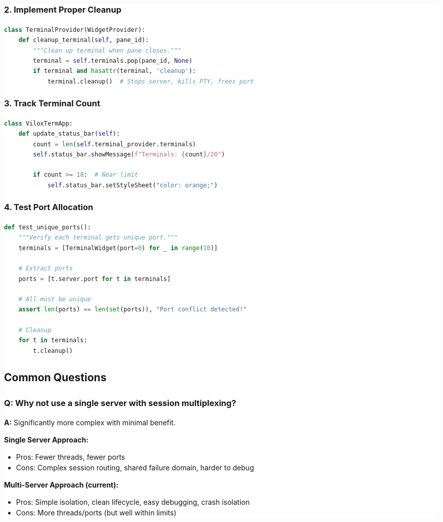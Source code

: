### 2. Implement Proper Cleanup

```python
class TerminalProvider(WidgetProvider):
    def cleanup_terminal(self, pane_id):
        """Clean up terminal when pane closes."""
        terminal = self.terminals.pop(pane_id, None)
        if terminal and hasattr(terminal, 'cleanup'):
            terminal.cleanup()  # Stops server, kills PTY, frees port
```

### 3. Track Terminal Count

```python
class ViloxTermApp:
    def update_status_bar(self):
        count = len(self.terminal_provider.terminals)
        self.status_bar.showMessage(f"Terminals: {count}/20")

        if count >= 18:  # Near limit
            self.status_bar.setStyleSheet("color: orange;")
```

### 4. Test Port Allocation

```python
def test_unique_ports():
    """Verify each terminal gets unique port."""
    terminals = [TerminalWidget(port=0) for _ in range(10)]

    # Extract ports
    ports = [t.server.port for t in terminals]

    # All must be unique
    assert len(ports) == len(set(ports)), "Port conflict detected!"

    # Cleanup
    for t in terminals:
        t.cleanup()
```

## Common Questions

### Q: Why not use a single server with session multiplexing?

**A:** Significantly more complex with minimal benefit.

**Single Server Approach:**
- Pros: Fewer threads, fewer ports
- Cons: Complex session routing, shared failure domain, harder to debug

**Multi-Server Approach (current):**
- Pros: Simple isolation, clean lifecycle, easy debugging, crash isolation
- Cons: More threads/ports (but well within limits)
